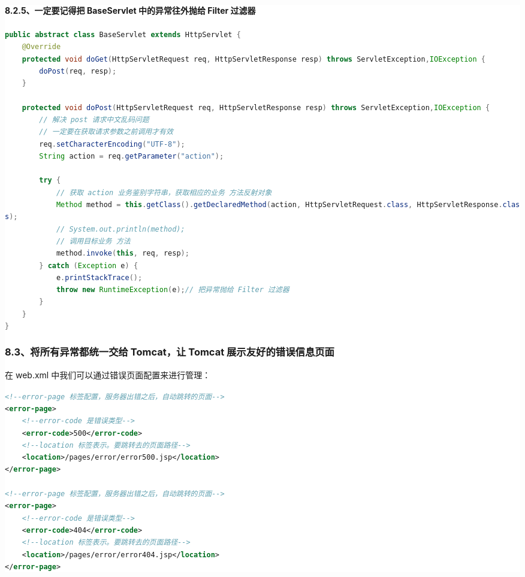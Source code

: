 #### 8.2.5、一定要记得把 BaseServlet 中的异常往外抛给 Filter 过滤器

```java
public abstract class BaseServlet extends HttpServlet {
    @Override
    protected void doGet(HttpServletRequest req, HttpServletResponse resp) throws ServletException,IOException {
    	doPost(req, resp);
    }
    
    protected void doPost(HttpServletRequest req, HttpServletResponse resp) throws ServletException,IOException {
        // 解决 post 请求中文乱码问题
        // 一定要在获取请求参数之前调用才有效
        req.setCharacterEncoding("UTF-8");
        String action = req.getParameter("action");
        
        try {
            // 获取 action 业务鉴别字符串，获取相应的业务 方法反射对象
            Method method = this.getClass().getDeclaredMethod(action, HttpServletRequest.class, HttpServletResponse.class);
            // System.out.println(method);
            // 调用目标业务 方法
            method.invoke(this, req, resp);
        } catch (Exception e) {
            e.printStackTrace();
            throw new RuntimeException(e);// 把异常抛给 Filter 过滤器
        }
    }
}
```

### 8.3、将所有异常都统一交给 Tomcat，让 Tomcat 展示友好的错误信息页面

在 web.xml 中我们可以通过错误页面配置来进行管理：

```xml
<!--error-page 标签配置，服务器出错之后，自动跳转的页面-->
<error-page>
    <!--error-code 是错误类型-->
    <error-code>500</error-code>
    <!--location 标签表示。要跳转去的页面路径-->
    <location>/pages/error/error500.jsp</location>
</error-page>

<!--error-page 标签配置，服务器出错之后，自动跳转的页面-->
<error-page>
    <!--error-code 是错误类型-->
    <error-code>404</error-code>
    <!--location 标签表示。要跳转去的页面路径-->
    <location>/pages/error/error404.jsp</location>
</error-page>
```

